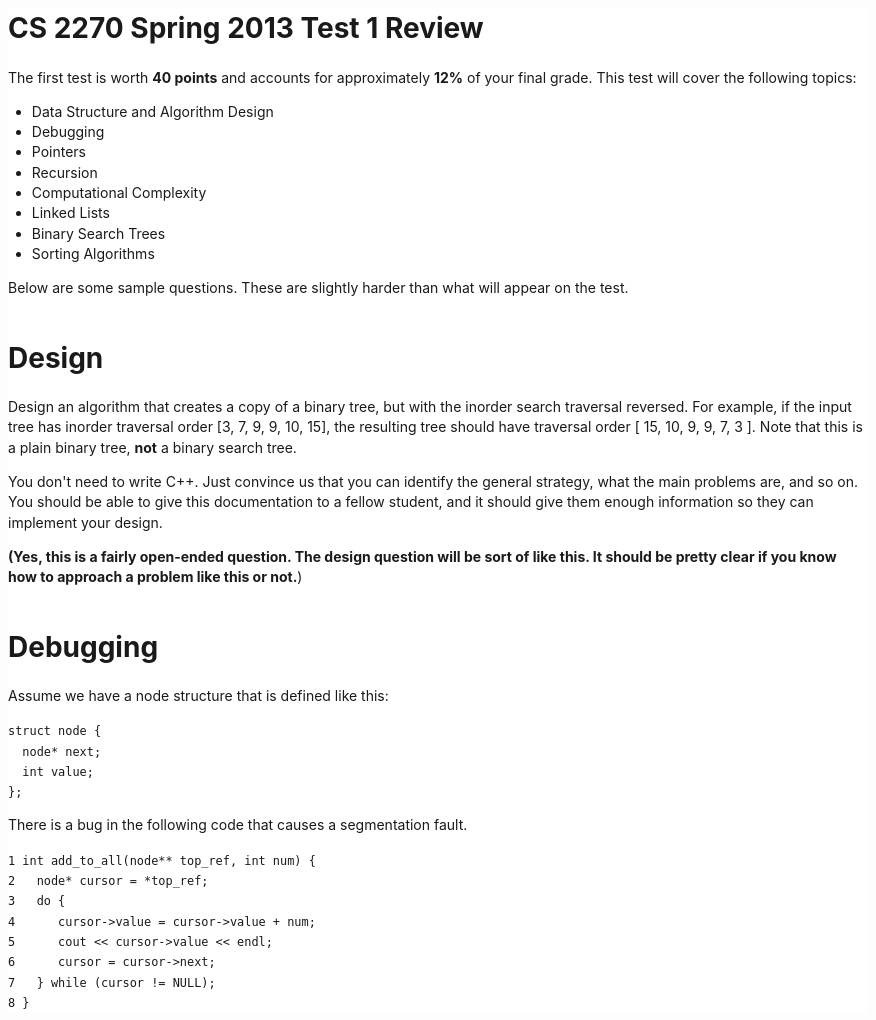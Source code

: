 CS 2270 Spring 2013 Test 1 Review
================

The first test is worth **40 points** and accounts for approximately
**12%** of your final grade. This test will cover the following
topics:

* Data Structure and Algorithm Design
* Debugging
* Pointers
* Recursion
* Computational Complexity
* Linked Lists
* Binary Search Trees
* Sorting Algorithms

Below are some sample questions. These are slightly harder than what
will appear on the test.

Design
=====

Design an algorithm that creates a copy of a binary tree, but with the
inorder search traversal reversed. For example, if the input tree has
inorder traversal order [3, 7, 9, 9, 10, 15], the resulting tree
should have traversal order [ 15, 10, 9, 9, 7, 3 ]. Note that this is
a plain binary tree, __not__ a binary search tree.

You don't need to write C++. Just convince us that you can identify
the general strategy, what the main problems are, and so on. You
should be able to give this documentation to a fellow student, and it
should give them enough information so they can implement your design.

__(Yes, this is a fairly open-ended question. The design question will
be sort of like this. It should be pretty clear if you know how to
approach a problem like this or not.__)

Debugging
======

Assume we have a node structure that is defined like this:

	struct node {
	  node* next;
	  int value;
	};
	
There is a bug in the following code that causes a segmentation fault.

	1 int add_to_all(node** top_ref, int num) {
	2   node* cursor = *top_ref;
	3   do {
    4      cursor->value = cursor->value + num;
	5 	   cout << cursor->value << endl;
	6      cursor = cursor->next;
	7   } while (cursor != NULL);
	8 }
	